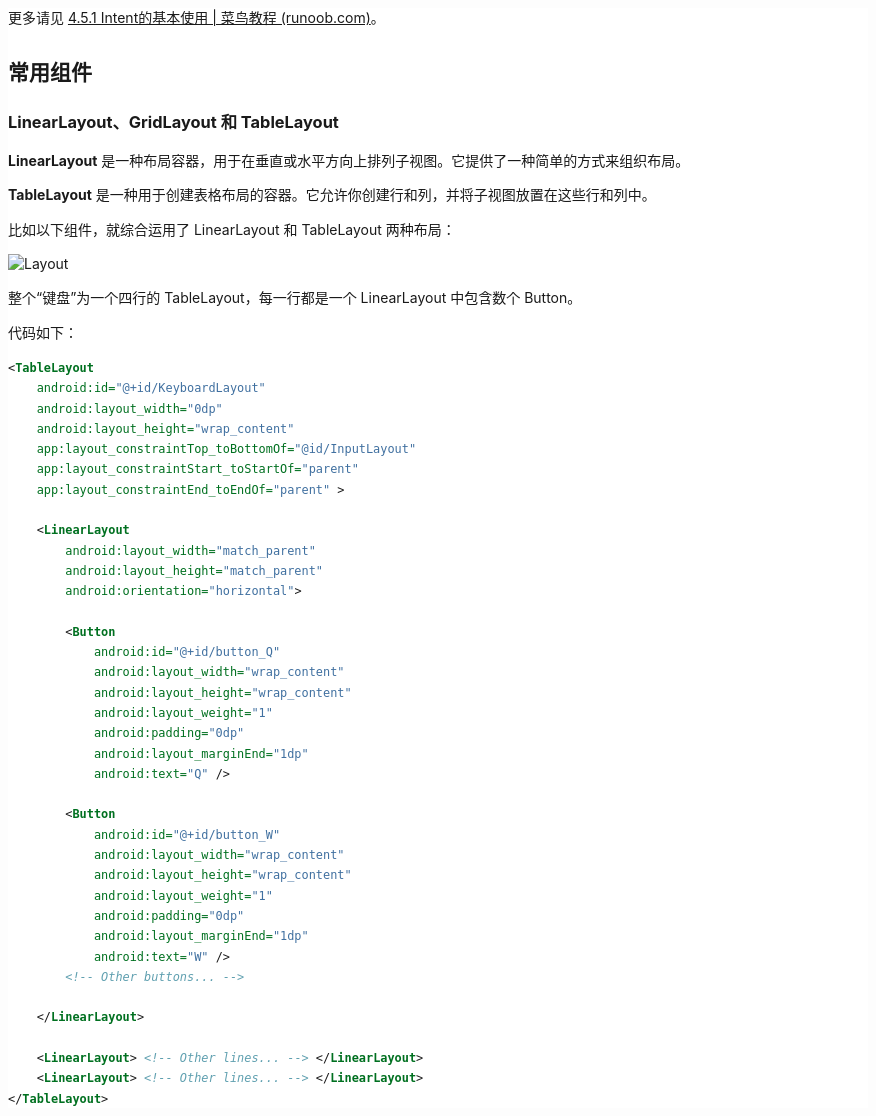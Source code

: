 更多请见 [4.5.1 Intent的基本使用 | 菜鸟教程 (runoob.com)](https://www.runoob.com/w3cnote/android-tutorial-intent-base.html)。

## 常用组件

### LinearLayout、GridLayout 和 TableLayout

**LinearLayout** 是一种布局容器，用于在垂直或水平方向上排列子视图。它提供了一种简单的方式来组织布局。

**TableLayout** 是一种用于创建表格布局的容器。它允许你创建行和列，并将子视图放置在这些行和列中。

比如以下组件，就综合运用了 LinearLayout 和 TableLayout 两种布局：

![Layout](https://leverimmy.top/gallery/Introduction-to-Android/layout.png)

整个“键盘”为一个四行的 TableLayout，每一行都是一个 LinearLayout 中包含数个 Button。 

代码如下：

```xml
<TableLayout
    android:id="@+id/KeyboardLayout"
    android:layout_width="0dp"
    android:layout_height="wrap_content"
    app:layout_constraintTop_toBottomOf="@id/InputLayout"
    app:layout_constraintStart_toStartOf="parent"
    app:layout_constraintEnd_toEndOf="parent" >

    <LinearLayout
        android:layout_width="match_parent"
        android:layout_height="match_parent"
        android:orientation="horizontal">

        <Button
            android:id="@+id/button_Q"
            android:layout_width="wrap_content"
            android:layout_height="wrap_content"
            android:layout_weight="1"
            android:padding="0dp"
            android:layout_marginEnd="1dp"
            android:text="Q" />

        <Button
            android:id="@+id/button_W"
            android:layout_width="wrap_content"
            android:layout_height="wrap_content"
            android:layout_weight="1"
            android:padding="0dp"
            android:layout_marginEnd="1dp"
            android:text="W" />
        <!-- Other buttons... -->

    </LinearLayout>
    
    <LinearLayout> <!-- Other lines... --> </LinearLayout>
    <LinearLayout> <!-- Other lines... --> </LinearLayout>
</TableLayout>
```
